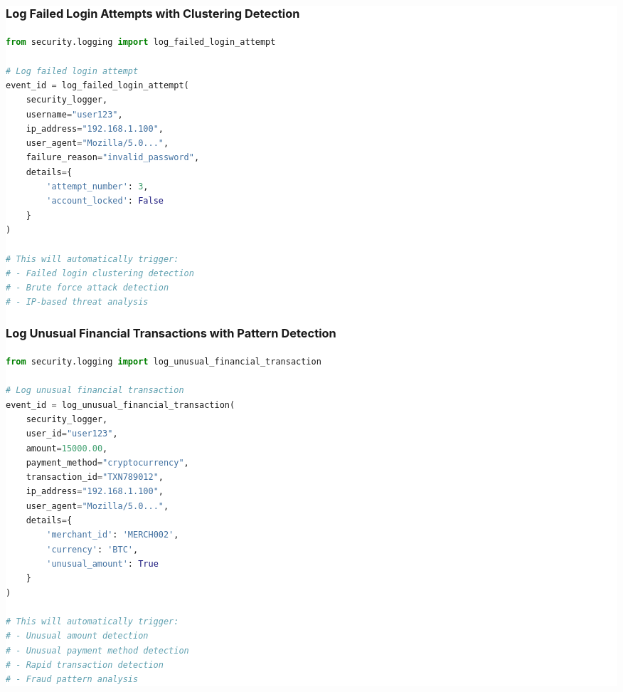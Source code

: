 ### **Log Failed Login Attempts with Clustering Detection**
```python
from security.logging import log_failed_login_attempt

# Log failed login attempt
event_id = log_failed_login_attempt(
    security_logger,
    username="user123",
    ip_address="192.168.1.100",
    user_agent="Mozilla/5.0...",
    failure_reason="invalid_password",
    details={
        'attempt_number': 3,
        'account_locked': False
    }
)

# This will automatically trigger:
# - Failed login clustering detection
# - Brute force attack detection
# - IP-based threat analysis
```

### **Log Unusual Financial Transactions with Pattern Detection**
```python
from security.logging import log_unusual_financial_transaction

# Log unusual financial transaction
event_id = log_unusual_financial_transaction(
    security_logger,
    user_id="user123",
    amount=15000.00,
    payment_method="cryptocurrency",
    transaction_id="TXN789012",
    ip_address="192.168.1.100",
    user_agent="Mozilla/5.0...",
    details={
        'merchant_id': 'MERCH002',
        'currency': 'BTC',
        'unusual_amount': True
    }
)

# This will automatically trigger:
# - Unusual amount detection
# - Unusual payment method detection
# - Rapid transaction detection
# - Fraud pattern analysis
```
